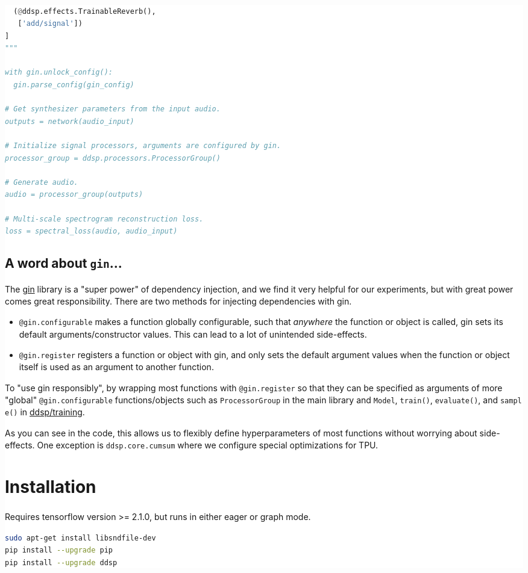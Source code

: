 ```python
  (@ddsp.effects.TrainableReverb(),
   ['add/signal'])
]
"""

with gin.unlock_config():
  gin.parse_config(gin_config)

# Get synthesizer parameters from the input audio.
outputs = network(audio_input)

# Initialize signal processors, arguments are configured by gin.
processor_group = ddsp.processors.ProcessorGroup()

# Generate audio.
audio = processor_group(outputs)

# Multi-scale spectrogram reconstruction loss.
loss = spectral_loss(audio, audio_input)
```

## A word about `gin`...

The [gin](https://github.com/google/gin-config) library is a "super power" of
dependency injection, and we find it very helpful for our experiments, but
with great power comes great responsibility. There are two methods for injecting dependencies with gin.

* `@gin.configurable`
makes a function globally configurable, such that *anywhere* the function or
object is called, gin sets its default arguments/constructor values. This can
lead to a lot of unintended side-effects.

* `@gin.register` registers a function
or object with gin, and only sets the default argument values when the function or object itself is used as an argument to another function.

To "use gin responsibly", by wrapping most
functions with `@gin.register` so that they can be specified as arguments of more "global" `@gin.configurable` functions/objects such as `ProcessorGroup` in the main library and
`Model`, `train()`, `evaluate()`, and `sample()` in [ddsp/training](./ddsp/training).

As you can see in the code, this allows us to flexibly define hyperparameters of
most functions without worrying about side-effects. One exception is `ddsp.core.cumsum` where we configure special optimizations for TPU.

<a id='Installation'></a>
# Installation
Requires tensorflow version >= 2.1.0, but runs in either eager or graph mode.

```bash
sudo apt-get install libsndfile-dev
pip install --upgrade pip
pip install --upgrade ddsp
```

